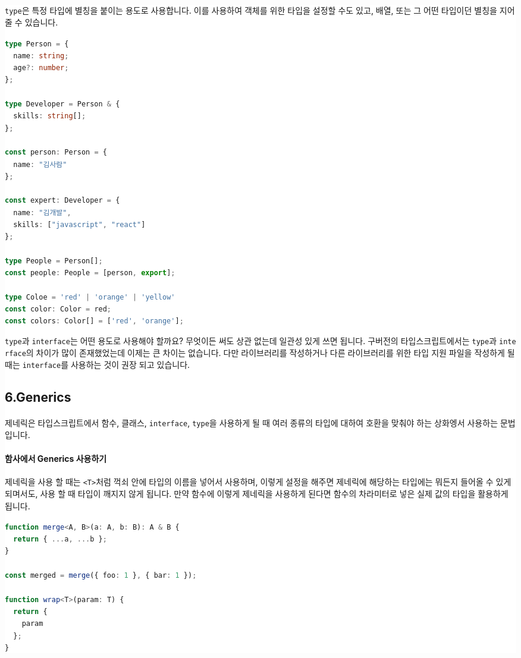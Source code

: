 `type`은 특정 타입에 별칭을 붙이는 용도로 사용합니다. 이를 사용하여 객체를 위한 타입을 설정할 수도 있고, 배열, 또는 그 어떤 타입이던 별칭을 지어줄 수 있습니다.

```typescript
type Person = {
  name: string;
  age?: number;
};

type Developer = Person & {
  skills: string[];
};

const person: Person = {
  name: "김사람"
};

const expert: Developer = {
  name: "김개발",
  skills: ["javascript", "react"]
};

type People = Person[];
const people: People = [person, export];

type Coloe = 'red' | 'orange' | 'yellow'
const color: Color = red;
const colors: Color[] = ['red', 'orange'];
```

`type`과 `interface`는 어떤 용도로 사용해야 할까요? 무엇이든 써도 상관 없는데 일관성 있게 쓰면 됩니다. 구버전의 타입스크립트에서는 `type`과 `interface`의 차이가 많이 존재했었는데 이제는 큰 차이는 없습니다. 다만 라이브러리를 작성하거나 다른 라이브러리를 위한 타입 지원 파일을 작성하게 될 때는 `interface`를 사용하는 것이 권장 되고 있습니다.

## 6.Generics

제네릭은 타입스크립트에서 함수, 클래스, `interface`, `type`을 사용하게 될 때 여러 종류의 타입에 대하여 호환을 맞춰야 하는 상화엥서 사용하는 문법입니다.

#### 함사에서 Generics 사용하기

제네릭을 사용 할 때는 `<T>`처럼 꺽쇠 안에 타입의 이름을 넣어서 사용하며, 이렇게 설정을 해주면 제네릭에 해당하는 타입에는 뭐든지 들어올 수 있게 되며서도, 사용 할 때 타입이 깨지지 않게 됩니다. 만약 함수에 이렇게 제네릭을 사용하게 된다면 함수의 차라미터로 넣은 실제 값의 타입을 활용하게 됩니다.

```typescript
function merge<A, B>(a: A, b: B): A & B {
  return { ...a, ...b };
}

const merged = merge({ foo: 1 }, { bar: 1 });

function wrap<T>(param: T) {
  return {
    param
  };
}
```
